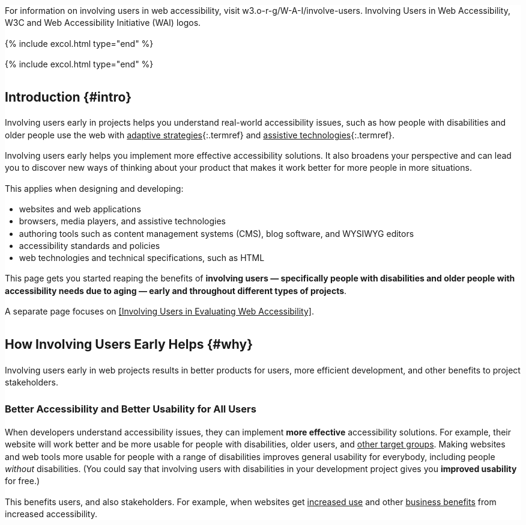   <tr>
    <td>For information on involving users in web accessibility, visit w3.o-r-g/W-A-I/involve-users. </td>
    <td>Involving Users in Web Accessibility, W3C and Web Accessibility Initiative (WAI) logos.</td>
  </tr>
</tbody>
</table>

{% include excol.html type="end" %}

{% include excol.html type="end" %}

## Introduction {#intro}

Involving users early in projects helps you understand real-world accessibility issues, such as how people with disabilities and older people use the web with [adaptive strategies](#strategies){:.termref} and [assistive technologies](#at){:.termref}.

Involving users early helps you implement more effective accessibility solutions. It also broadens your perspective and can lead you to discover new ways of thinking about your product that makes it work better for more people in more situations.

This applies when designing and developing:

-   websites and web applications
-   browsers, media players, and assistive technologies
-   authoring tools such as content management systems (CMS), blog software, and WYSIWYG editors
-   accessibility standards and policies
-   web technologies and technical specifications, such as HTML

This page gets you started reaping the benefits of **involving users — specifically people with disabilities and older people with accessibility needs due to aging — early and throughout different types of projects**.

A separate page focuses on [[Involving Users in Evaluating Web Accessibility]](/test-evaluate/involving-users/).

How Involving Users Early Helps {#why}
---------------------------------------

Involving users early in web projects results in better products for users, more efficient development, and other benefits to project stakeholders.

### Better Accessibility and Better Usability for All Users

When developers understand accessibility issues, they can implement **more effective** accessibility solutions. For example, their website will work better and be more usable for people with disabilities, older users, and [other target groups](https://www.w3.org/WAI/business-case/archive/soc#groups). Making websites and web tools more usable for people with a range of disabilities improves general usability for everybody, including people *without* disabilities. (You could say that involving users with disabilities in your development project gives you **improved usability** for free.)

This benefits users, and also stakeholders. For example, when websites get [increased use](https://www.w3.org/WAI/business-case/archive/fin#increase-use) and other [business benefits](https://www.w3.org/WAI/business-case/archive/) from increased accessibility.
